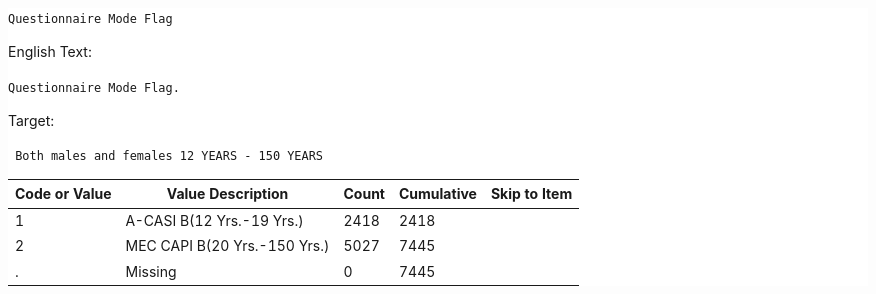     Questionnaire Mode Flag
English Text:

    Questionnaire Mode Flag.
Target:

     Both males and females 12 YEARS - 150 YEARS
Code or Value | Value Description | Count | Cumulative | Skip to Item  
---|---|---|---|---  
1 | A-CASI B(12 Yrs.-19 Yrs.) | 2418 | 2418 |   
2 | MEC CAPI B(20 Yrs.-150 Yrs.) | 5027 | 7445 |   
. | Missing | 0 | 7445 | 

